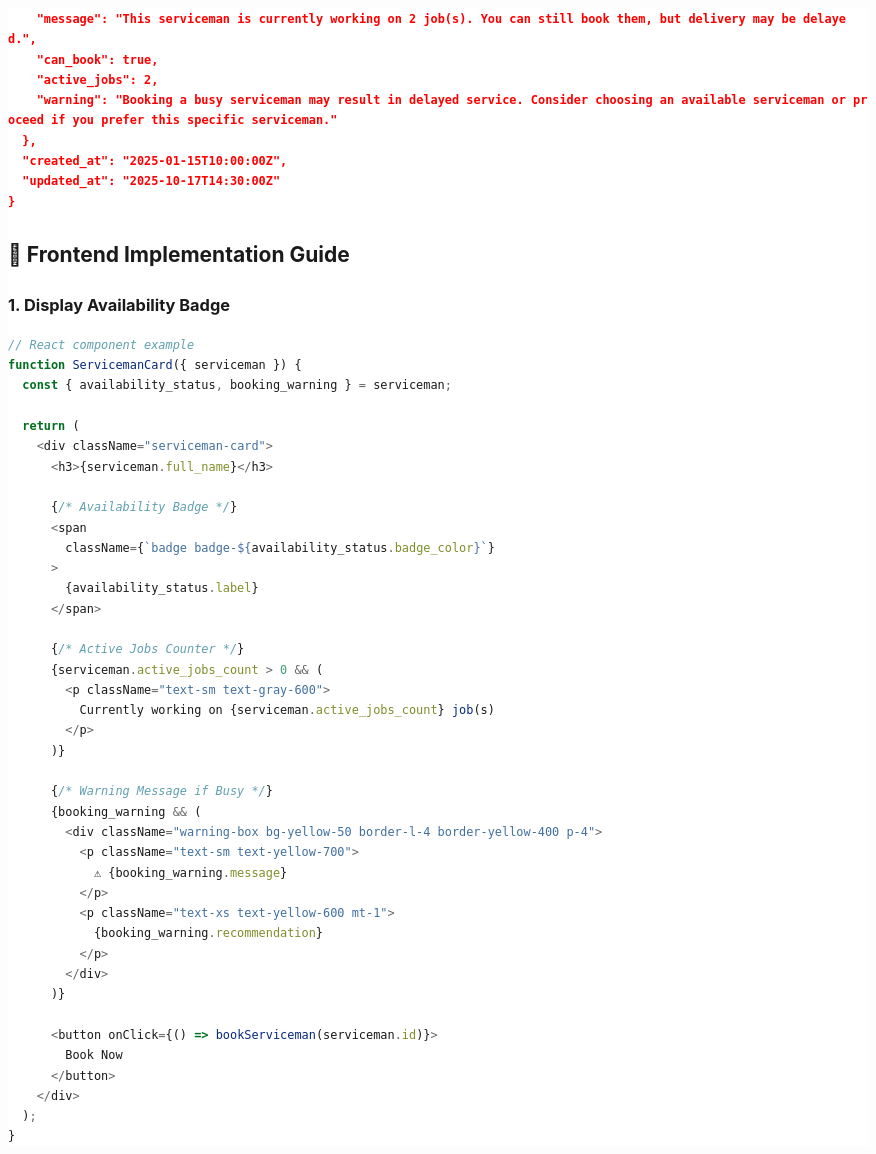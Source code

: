 ```json
    "message": "This serviceman is currently working on 2 job(s). You can still book them, but delivery may be delayed.",
    "can_book": true,
    "active_jobs": 2,
    "warning": "Booking a busy serviceman may result in delayed service. Consider choosing an available serviceman or proceed if you prefer this specific serviceman."
  },
  "created_at": "2025-01-15T10:00:00Z",
  "updated_at": "2025-10-17T14:30:00Z"
}
```

## 🎨 Frontend Implementation Guide

### 1. Display Availability Badge

```javascript
// React component example
function ServicemanCard({ serviceman }) {
  const { availability_status, booking_warning } = serviceman;
  
  return (
    <div className="serviceman-card">
      <h3>{serviceman.full_name}</h3>
      
      {/* Availability Badge */}
      <span 
        className={`badge badge-${availability_status.badge_color}`}
      >
        {availability_status.label}
      </span>
      
      {/* Active Jobs Counter */}
      {serviceman.active_jobs_count > 0 && (
        <p className="text-sm text-gray-600">
          Currently working on {serviceman.active_jobs_count} job(s)
        </p>
      )}
      
      {/* Warning Message if Busy */}
      {booking_warning && (
        <div className="warning-box bg-yellow-50 border-l-4 border-yellow-400 p-4">
          <p className="text-sm text-yellow-700">
            ⚠️ {booking_warning.message}
          </p>
          <p className="text-xs text-yellow-600 mt-1">
            {booking_warning.recommendation}
          </p>
        </div>
      )}
      
      <button onClick={() => bookServiceman(serviceman.id)}>
        Book Now
      </button>
    </div>
  );
}
```
